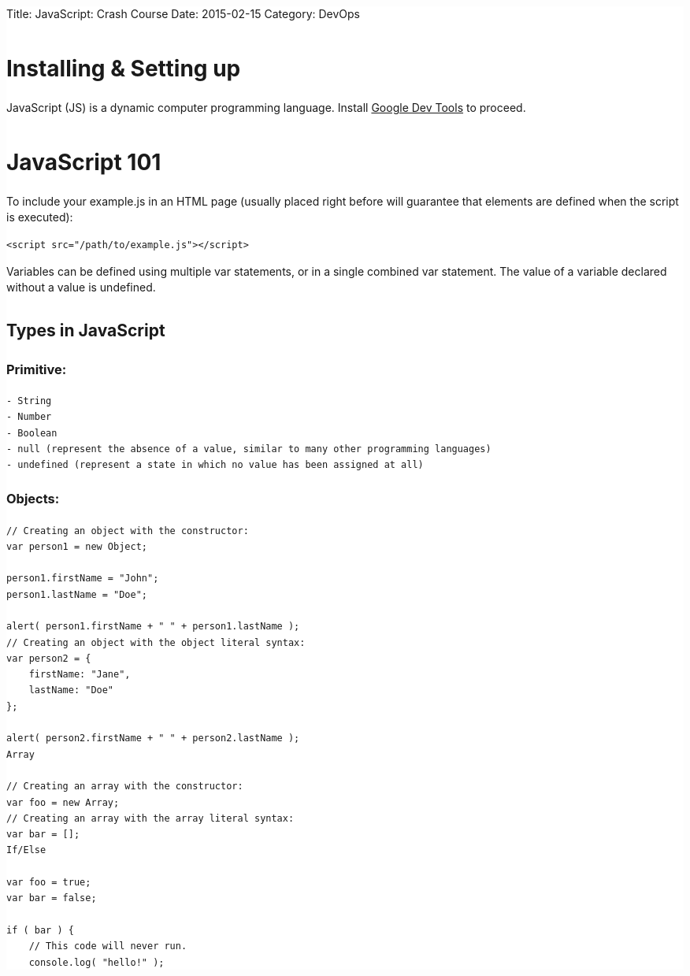 Title: JavaScript: Crash Course
Date: 2015-02-15
Category: DevOps




# Installing & Setting up

JavaScript (JS) is a dynamic computer programming language. Install [Google Dev Tools](https://developer.chrome.com/devtools/index) to proceed. 

# JavaScript 101

To include your example.js in an HTML page (usually placed right before </body> will guarantee that elements are defined when the script is executed):

```
<script src="/path/to/example.js"></script>
```

Variables can be defined using multiple var statements, or in a single combined var statement. The value of a variable declared without a value is undefined.

## Types in JavaScript

### Primitive:

	- String
	- Number
	- Boolean
	- null (represent the absence of a value, similar to many other programming languages)
	- undefined (represent a state in which no value has been assigned at all)

### Objects:

```
// Creating an object with the constructor:
var person1 = new Object;

person1.firstName = "John";
person1.lastName = "Doe";

alert( person1.firstName + " " + person1.lastName );
// Creating an object with the object literal syntax:
var person2 = {
    firstName: "Jane",
    lastName: "Doe"
};

alert( person2.firstName + " " + person2.lastName );
Array

// Creating an array with the constructor:
var foo = new Array;
// Creating an array with the array literal syntax:
var bar = [];
If/Else

var foo = true;
var bar = false;

if ( bar ) {
    // This code will never run.
    console.log( "hello!" );
```